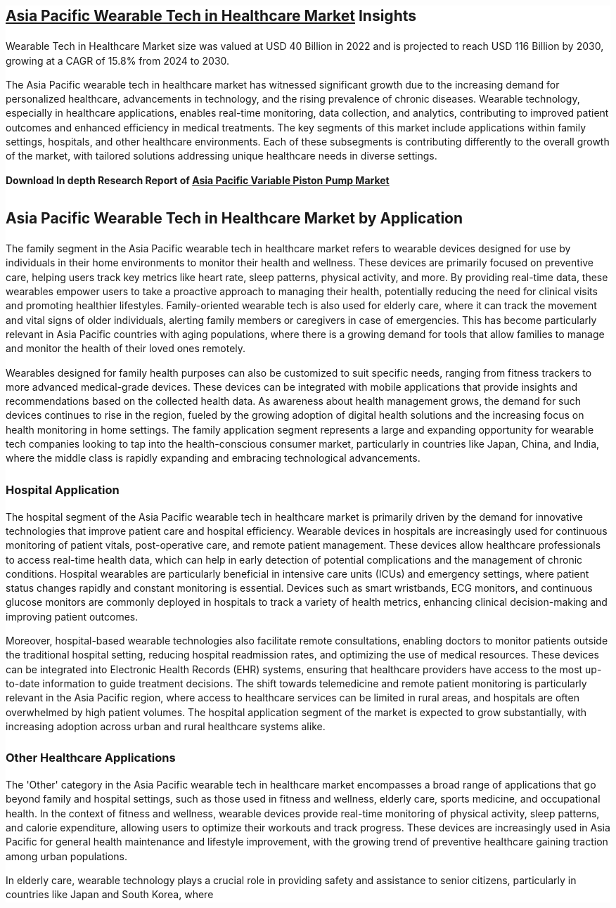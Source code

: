 <h2><a href="https://www.verifiedmarketreports.com/download-sample/?rid=222280&amp;utm_source=Github-Feb&amp;utm_medium=219" target="_blank">Asia Pacific Wearable Tech in Healthcare Market</a> Insights</h2><p>Wearable Tech in Healthcare Market size was valued at USD 40 Billion in 2022 and is projected to reach USD 116 Billion by 2030, growing at a CAGR of 15.8% from 2024 to 2030.</p><p><p>The Asia Pacific wearable tech in healthcare market has witnessed significant growth due to the increasing demand for personalized healthcare, advancements in technology, and the rising prevalence of chronic diseases. Wearable technology, especially in healthcare applications, enables real-time monitoring, data collection, and analytics, contributing to improved patient outcomes and enhanced efficiency in medical treatments. The key segments of this market include applications within family settings, hospitals, and other healthcare environments. Each of these subsegments is contributing differently to the overall growth of the market, with tailored solutions addressing unique healthcare needs in diverse settings.</p> <p><b><p><strong>Download In depth Research Report of <a href="https://www.verifiedmarketreports.com/download-sample/?rid=236118&amp;utm_source=Pulse-Dec&amp;utm_medium=219" target="_blank">Asia Pacific Variable Piston Pump Market</a></strong></p></b></p> <h2>Asia Pacific Wearable Tech in Healthcare Market by Application</h2> <p>The family segment in the Asia Pacific wearable tech in healthcare market refers to wearable devices designed for use by individuals in their home environments to monitor their health and wellness. These devices are primarily focused on preventive care, helping users track key metrics like heart rate, sleep patterns, physical activity, and more. By providing real-time data, these wearables empower users to take a proactive approach to managing their health, potentially reducing the need for clinical visits and promoting healthier lifestyles. Family-oriented wearable tech is also used for elderly care, where it can track the movement and vital signs of older individuals, alerting family members or caregivers in case of emergencies. This has become particularly relevant in Asia Pacific countries with aging populations, where there is a growing demand for tools that allow families to manage and monitor the health of their loved ones remotely.</p> <p>Wearables designed for family health purposes can also be customized to suit specific needs, ranging from fitness trackers to more advanced medical-grade devices. These devices can be integrated with mobile applications that provide insights and recommendations based on the collected health data. As awareness about health management grows, the demand for such devices continues to rise in the region, fueled by the growing adoption of digital health solutions and the increasing focus on health monitoring in home settings. The family application segment represents a large and expanding opportunity for wearable tech companies looking to tap into the health-conscious consumer market, particularly in countries like Japan, China, and India, where the middle class is rapidly expanding and embracing technological advancements.</p> <h3>Hospital Application</h3> <p>The hospital segment of the Asia Pacific wearable tech in healthcare market is primarily driven by the demand for innovative technologies that improve patient care and hospital efficiency. Wearable devices in hospitals are increasingly used for continuous monitoring of patient vitals, post-operative care, and remote patient management. These devices allow healthcare professionals to access real-time health data, which can help in early detection of potential complications and the management of chronic conditions. Hospital wearables are particularly beneficial in intensive care units (ICUs) and emergency settings, where patient status changes rapidly and constant monitoring is essential. Devices such as smart wristbands, ECG monitors, and continuous glucose monitors are commonly deployed in hospitals to track a variety of health metrics, enhancing clinical decision-making and improving patient outcomes.</p> <p>Moreover, hospital-based wearable technologies also facilitate remote consultations, enabling doctors to monitor patients outside the traditional hospital setting, reducing hospital readmission rates, and optimizing the use of medical resources. These devices can be integrated into Electronic Health Records (EHR) systems, ensuring that healthcare providers have access to the most up-to-date information to guide treatment decisions. The shift towards telemedicine and remote patient monitoring is particularly relevant in the Asia Pacific region, where access to healthcare services can be limited in rural areas, and hospitals are often overwhelmed by high patient volumes. The hospital application segment of the market is expected to grow substantially, with increasing adoption across urban and rural healthcare systems alike.</p> <h3>Other Healthcare Applications</h3> <p>The 'Other' category in the Asia Pacific wearable tech in healthcare market encompasses a broad range of applications that go beyond family and hospital settings, such as those used in fitness and wellness, elderly care, sports medicine, and occupational health. In the context of fitness and wellness, wearable devices provide real-time monitoring of physical activity, sleep patterns, and calorie expenditure, allowing users to optimize their workouts and track progress. These devices are increasingly used in Asia Pacific for general health maintenance and lifestyle improvement, with the growing trend of preventive healthcare gaining traction among urban populations.</p> <p>In elderly care, wearable technology plays a crucial role in providing safety and assistance to senior citizens, particularly in countries like Japan and South Korea, where